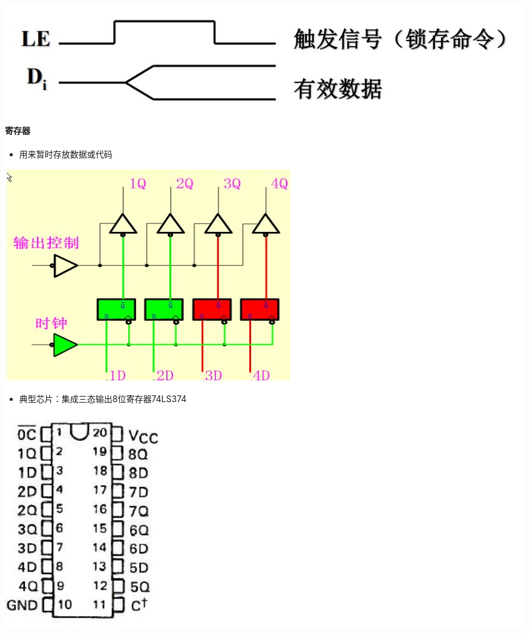 ![](figs/锁存器示意.jpg)
#### 寄存器
* 用来暂时存放数据或代码

![](figs/寄存器结构.jpg)
* 典型芯片：集成三态输出8位寄存器74LS374

![](figs/374.jpg)